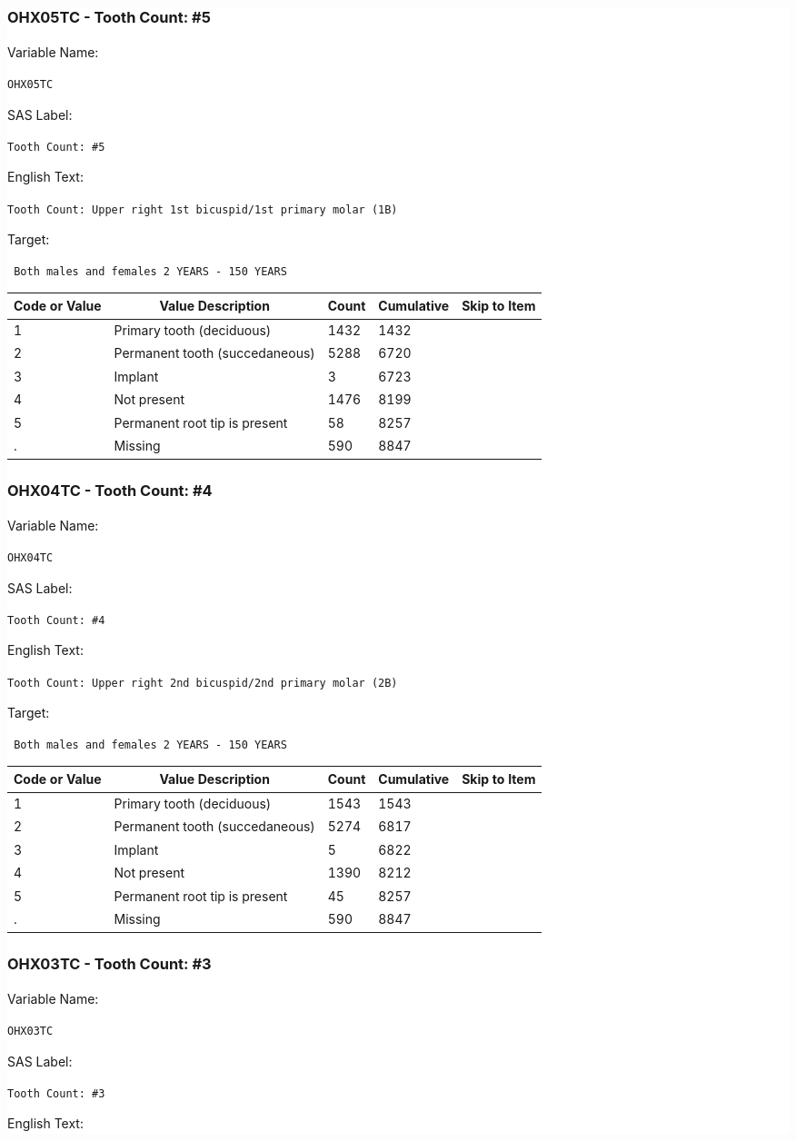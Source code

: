 ### OHX05TC - Tooth Count: #5

Variable Name:

    OHX05TC
SAS Label:

    Tooth Count: #5
English Text:

    Tooth Count: Upper right 1st bicuspid/1st primary molar (1B)
Target:

     Both males and females 2 YEARS - 150 YEARS
Code or Value | Value Description | Count | Cumulative | Skip to Item  
---|---|---|---|---  
1 | Primary tooth (deciduous) | 1432 | 1432 |   
2 | Permanent tooth (succedaneous) | 5288 | 6720 |   
3 | Implant | 3 | 6723 |   
4 | Not present | 1476 | 8199 |   
5 | Permanent root tip is present | 58 | 8257 |   
. | Missing | 590 | 8847 |   
  
### OHX04TC - Tooth Count: #4

Variable Name:

    OHX04TC
SAS Label:

    Tooth Count: #4
English Text:

    Tooth Count: Upper right 2nd bicuspid/2nd primary molar (2B)
Target:

     Both males and females 2 YEARS - 150 YEARS
Code or Value | Value Description | Count | Cumulative | Skip to Item  
---|---|---|---|---  
1 | Primary tooth (deciduous) | 1543 | 1543 |   
2 | Permanent tooth (succedaneous) | 5274 | 6817 |   
3 | Implant | 5 | 6822 |   
4 | Not present | 1390 | 8212 |   
5 | Permanent root tip is present | 45 | 8257 |   
. | Missing | 590 | 8847 |   
  
### OHX03TC - Tooth Count: #3

Variable Name:

    OHX03TC
SAS Label:

    Tooth Count: #3
English Text:
